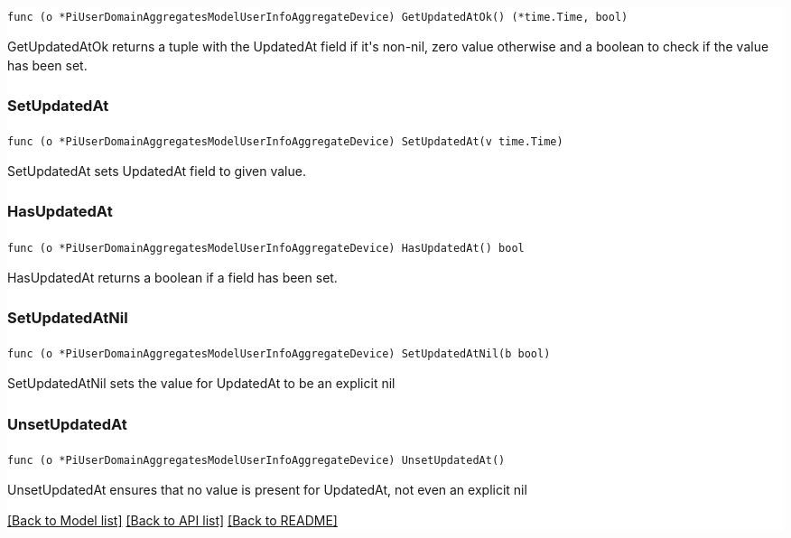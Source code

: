 `func (o *PiUserDomainAggregatesModelUserInfoAggregateDevice) GetUpdatedAtOk() (*time.Time, bool)`

GetUpdatedAtOk returns a tuple with the UpdatedAt field if it's non-nil, zero value otherwise
and a boolean to check if the value has been set.

### SetUpdatedAt

`func (o *PiUserDomainAggregatesModelUserInfoAggregateDevice) SetUpdatedAt(v time.Time)`

SetUpdatedAt sets UpdatedAt field to given value.

### HasUpdatedAt

`func (o *PiUserDomainAggregatesModelUserInfoAggregateDevice) HasUpdatedAt() bool`

HasUpdatedAt returns a boolean if a field has been set.

### SetUpdatedAtNil

`func (o *PiUserDomainAggregatesModelUserInfoAggregateDevice) SetUpdatedAtNil(b bool)`

 SetUpdatedAtNil sets the value for UpdatedAt to be an explicit nil

### UnsetUpdatedAt
`func (o *PiUserDomainAggregatesModelUserInfoAggregateDevice) UnsetUpdatedAt()`

UnsetUpdatedAt ensures that no value is present for UpdatedAt, not even an explicit nil

[[Back to Model list]](../README.md#documentation-for-models) [[Back to API list]](../README.md#documentation-for-api-endpoints) [[Back to README]](../README.md)


